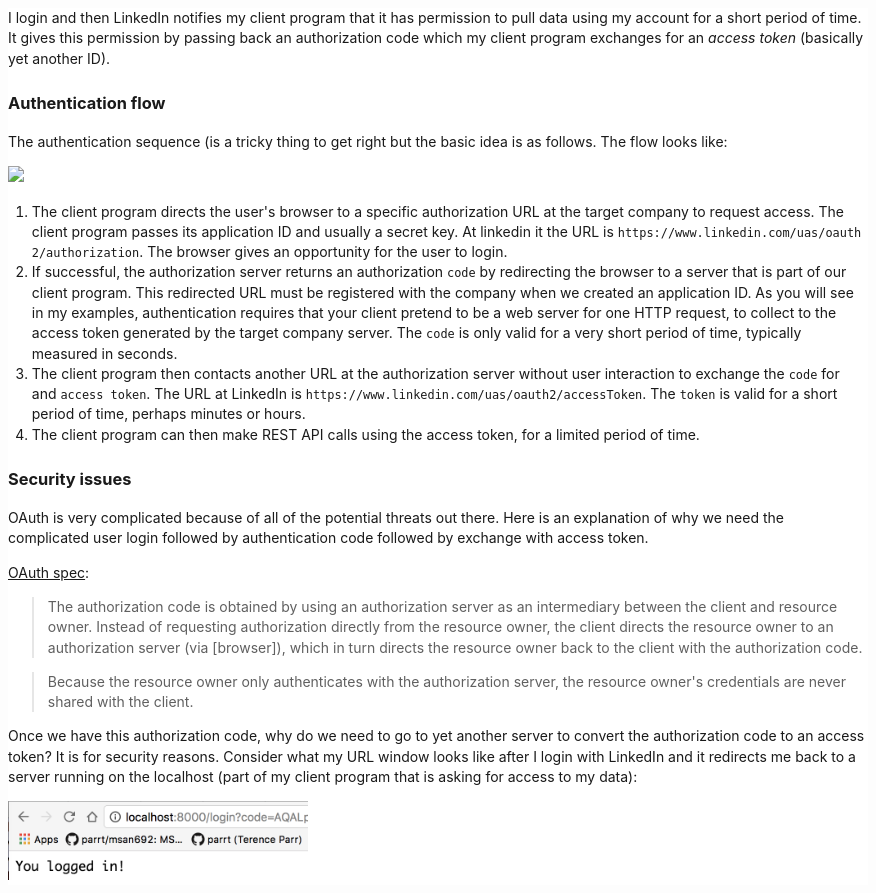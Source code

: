 I login and then LinkedIn notifies my client program that it has permission to pull data using my account for a short period of time. It gives this permission by passing back an authorization code which my client program exchanges for an *access token* (basically yet another ID).

### Authentication flow

The authentication sequence (is a tricky thing to get right but the basic idea is as follows. The flow looks like:
 
<img src=figures/OAuth2.png width=550>
   
1. The client program directs the user's browser to a specific authorization URL at the target company to request access. The client program passes its application ID and usually a secret key. At linkedin it the URL is `https://www.linkedin.com/uas/oauth2/authorization`. The browser gives an opportunity for the user to login.
1. If successful, the authorization server returns an authorization `code` by redirecting the browser to a server that is part of our client program. This redirected URL must be registered with the company when we created an application ID. As you will see in my examples, authentication requires that your client pretend to be a web server for one HTTP request, to collect to the access token generated by the target company server. The `code` is only valid for a very short period of time, typically measured in seconds.
1. The client program then contacts another URL at the authorization server without user interaction to exchange the `code` for and `access token`. The URL at LinkedIn is `https://www.linkedin.com/uas/oauth2/accessToken`.  The `token` is valid for a short period of time, perhaps minutes or hours.
1. The client program can then make REST API calls using the access token, for a limited period of time.

### Security issues

OAuth is very complicated because of all of the potential threats out there. Here is an explanation of why we need the complicated user login followed by authentication code followed by exchange with access token.
 
[OAuth spec](https://tools.ietf.org/html/rfc6749#section-1.3):

> The authorization code is obtained by using an authorization server
   as an intermediary between the client and resource owner.  Instead of
   requesting authorization directly from the resource owner, the client
   directs the resource owner to an authorization server (via [browser]), which in turn directs the resource owner back to the client with the authorization code.

> Because the resource owner
   only authenticates with the authorization server, the resource
   owner's credentials are never shared with the client.
   
Once we have this authorization code, why do we need to go to yet another server to convert the authorization code to an access token? It is for security reasons. Consider what my URL window looks like after I login with LinkedIn and it redirects me back to a server running on the localhost (part of my client program that is asking for access to my data):

<img src=figures/auth-code.png width=300>
